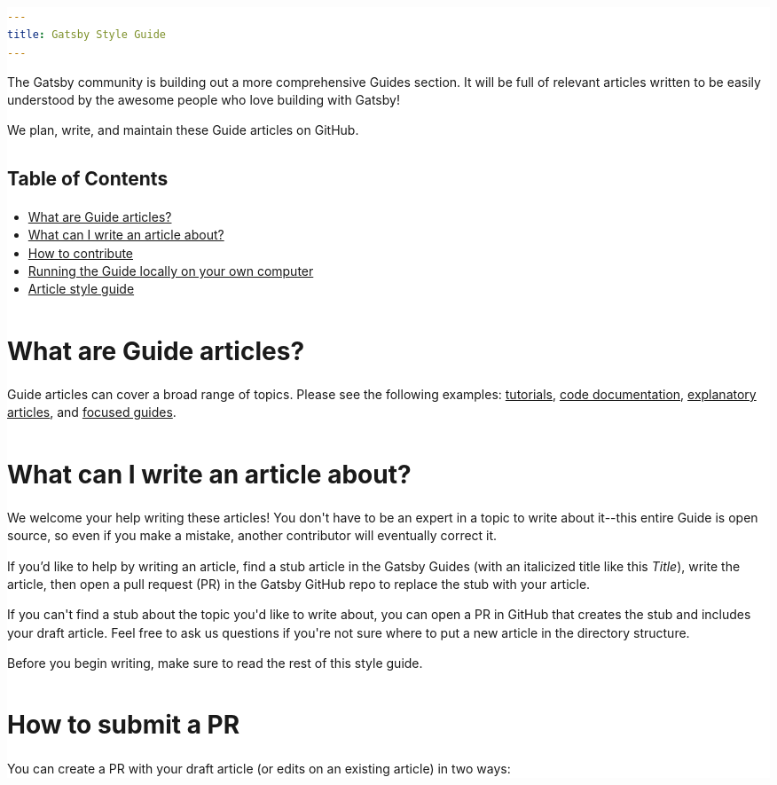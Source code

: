 ```yaml
---
title: Gatsby Style Guide
---
```


The Gatsby community is building out a more comprehensive Guides section. It
will be full of relevant articles written to be easily understood by the awesome people who love building with Gatsby!

We plan, write, and maintain these Guide articles on GitHub.

## Table of Contents

- [What are Guide articles?](#what-are-guide-articles)
- [What can I write an article about?](#what-can-i-write-an-article-about)
- [How to contribute](#how-to-submit-a-pr)
- [Running the Guide locally on your own computer](#running-the-guide-locally-on-your-own-computer)
- [Article style guide](#article-style-guide)

# What are Guide articles?

Guide articles can cover a broad range of topics. Please see the following
examples: [tutorials](/tutorial/part-one/),
[code documentation](/docs/browser-apis/),
[explanatory articles](/docs/prpl-pattern/), and
[focused guides](/docs/add-404-page/).

# What can I write an article about?

We welcome your help writing these articles! You don't have to be an expert in a
topic to write about it--this entire Guide is open source, so even if you make a
mistake, another contributor will eventually correct it.

If you’d like to help by writing an article, find a stub article in the Gatsby
Guides (with an italicized title like this _Title_), write the article, then
open a pull request (PR) in the Gatsby GitHub repo to replace the stub with your
article.

If you can't find a stub about the topic you'd like to write about, you can open
a PR in GitHub that creates the stub and includes your draft article. Feel free
to ask us questions if you're not sure where to put a new article in the
directory structure.

Before you begin writing, make sure to read the rest of this style guide.

# How to submit a PR

You can create a PR with your draft article (or edits on an existing article) in
two ways:
